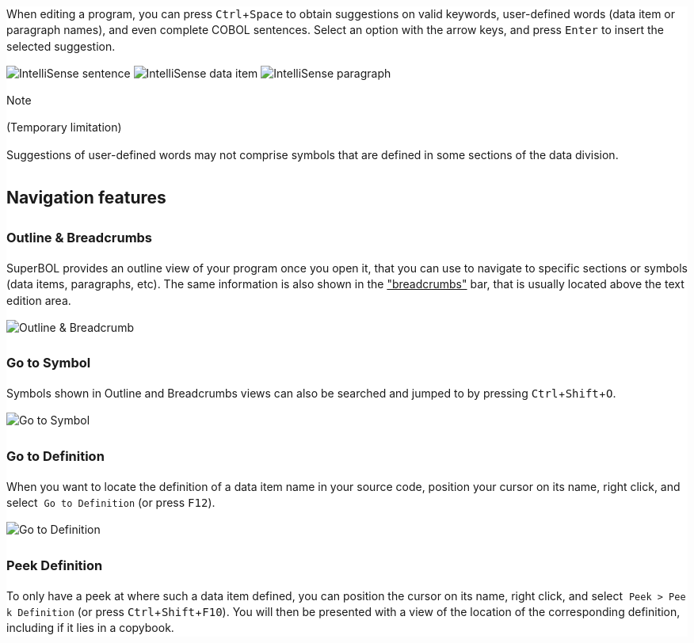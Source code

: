 When editing a program, you can press <kbd>Ctrl</kbd>+<kbd>Space</kbd>
to obtain suggestions on valid keywords, user-defined words (data item
or paragraph names), and even complete COBOL sentences.  Select an
option with the arrow keys, and press <kbd>Enter</kbd> to insert the
selected suggestion.

![IntelliSense sentence](./assets/superbol-completion-data-div-sentence.gif)
![IntelliSense data item](./assets/superbol-completion-data-item.png)
![IntelliSense paragraph](./assets/superbol-completion-paragraph.png)

> [!NOTE]
> (Temporary limitation)
>
> Suggestions of user-defined words may not comprise symbols that are
> defined in some sections of the data division.

## Navigation features

### Outline & Breadcrumbs

SuperBOL provides an outline view of your program once you open it,
that you can use to navigate to specific sections or symbols (data
items, paragraphs, etc).  The same information is also shown in the
["breadcrumbs"](https://code.visualstudio.com/docs/editor/editingevolved#_breadcrumbs)
bar, that is usually located above the text edition area.

![Outline & Breadcrumb](./assets/superbol-outline.png)

### Go to Symbol

Symbols shown in Outline and Breadcrumbs views can also be searched
and jumped to by pressing
<kbd>Ctrl</kbd>+<kbd>Shift</kbd>+<kbd>O</kbd>.

![Go to Symbol](./assets/superbol-goto-symbol.gif)

### Go to Definition

When you want to locate the definition of a data item name in your
source code, position your cursor on its name, right click, and
select  `Go to Definition` (or press <kbd>F12</kbd>).

![Go to Definition](./assets/superbol-goto-definition.gif)

### Peek Definition

To only have a peek at where such a data item defined, you can
position the cursor on its name, right click, and select  `Peek > Peek
Definition` (or press
<kbd>Ctrl</kbd>+<kbd>Shift</kbd>+<kbd>F10</kbd>).  You will then be
presented with a view of the location of the corresponding definition,
including if it lies in a copybook.


   [^drom-version]: Current version is 0.9.2~dev3 (commit 63a5770).